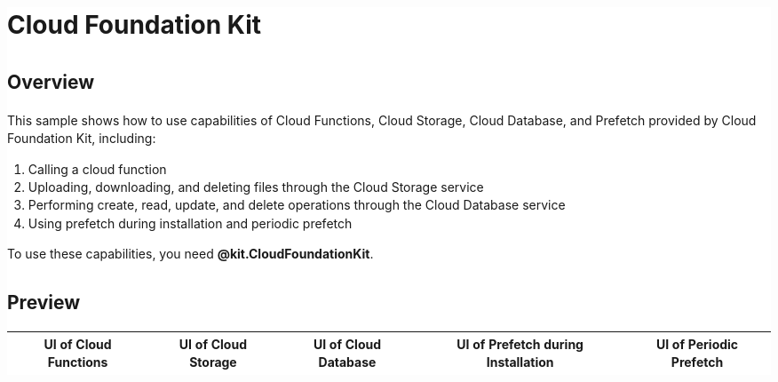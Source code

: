 # Cloud Foundation Kit

## Overview

This sample shows how to use capabilities of Cloud Functions, Cloud Storage, Cloud Database, and Prefetch provided by Cloud Foundation Kit, including:

1. Calling a cloud function
2. Uploading, downloading, and deleting files through the Cloud Storage service
3. Performing create, read, update, and delete operations through the Cloud Database service
4. Using prefetch during installation and periodic prefetch

To use these capabilities, you need **@kit.CloudFoundationKit**.

## Preview

| **UI of Cloud Functions**                 | **UI of Cloud Storage**                  | **UI of Cloud Database**                 | UI of Prefetch during Installation                | UI of Periodic Prefetch                            |
| ----------------------------------------- | ---------------------------------------- | ---------------------------------------- | ------------------------------------------------- | -------------------------------------------------- |